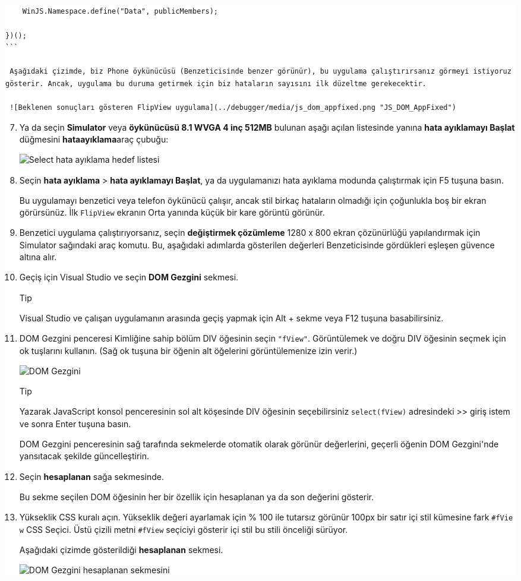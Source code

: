         WinJS.Namespace.define("Data", publicMembers);  
  
    })();  
    ```  
  
     Aşağıdaki çizimde, biz Phone öykünücüsü (Benzeticisinde benzer görünür), bu uygulama çalıştırırsanız görmeyi istiyoruz gösterir. Ancak, uygulama bu duruma getirmek için biz hataların sayısını ilk düzeltme gerekecektir.  
  
     ![Beklenen sonuçları gösteren FlipView uygulama](../debugger/media/js_dom_appfixed.png "JS_DOM_AppFixed")  
  
7.  Ya da seçin **Simulator** veya **öykünücüsü 8.1 WVGA 4 inç 512MB** bulunan aşağı açılan listesinde yanına **hata ayıklamayı Başlat** düğmesini **hataayıklama**araç çubuğu:  
  
     ![Select hata ayıklama hedef listesi](../debugger/media/js_select_target.png "JS_Select_Target")  
  
8.  Seçin **hata ayıklama** > **hata ayıklamayı Başlat**, ya da uygulamanızı hata ayıklama modunda çalıştırmak için F5 tuşuna basın.  
  
     Bu uygulamayı benzetici veya telefon öykünücü çalışır, ancak stil birkaç hataların olmadığı için çoğunlukla boş bir ekran görürsünüz. İlk `FlipView` ekranın Orta yanında küçük bir kare görüntü görünür.  
  
9. Benzetici uygulama çalıştırıyorsanız, seçin **değiştirmek çözümleme** 1280 x 800 ekran çözünürlüğü yapılandırmak için Simulator sağındaki araç komutu. Bu, aşağıdaki adımlarda gösterilen değerleri Benzeticisinde gördükleri eşleşen güvence altına alır.  
  
10. Geçiş için Visual Studio ve seçin **DOM Gezgini** sekmesi.  
  
    > [!TIP]
    >  Visual Studio ve çalışan uygulamanın arasında geçiş yapmak için Alt + sekme veya F12 tuşuna basabilirsiniz.  
  
11. DOM Gezgini penceresi Kimliğine sahip bölüm DIV öğesinin seçin `"fView"`. Görüntülemek ve doğru DIV öğesinin seçmek için ok tuşlarını kullanın. (Sağ ok tuşuna bir öğenin alt öğelerini görüntülemenize izin verir.)  
  
     ![DOM Gezgini](../debugger/media/js_dom_explorer.png "JS_DOM_Explorer")  
  
    > [!TIP]
    >  Yazarak JavaScript konsol penceresinin sol alt köşesinde DIV öğesinin seçebilirsiniz `select(fView)` adresindeki >> giriş istem ve sonra Enter tuşuna basın.  
  
     DOM Gezgini penceresinin sağ tarafında sekmelerde otomatik olarak görünür değerlerini, geçerli öğenin DOM Gezgini'nde yansıtacak şekilde güncelleştirin.  
  
12. Seçin **hesaplanan** sağa sekmesinde.  
  
     Bu sekme seçilen DOM öğesinin her bir özellik için hesaplanan ya da son değerini gösterir.  
  
13. Yükseklik CSS kuralı açın. Yükseklik değeri ayarlamak için % 100 ile tutarsız görünür 100px bir satır içi stil kümesine fark `#fView` CSS Seçici. Üstü çizili metni `#fView` seçiciyi gösterir içi stil bu stili önceliği sürüyor.  
  
     Aşağıdaki çizimde gösterildiği **hesaplanan** sekmesi.  
  
     ![DOM Gezgini hesaplanan sekmesini](../debugger/media/js_dom_explorer_computed.png "JS_DOM_Explorer_Computed")  
  